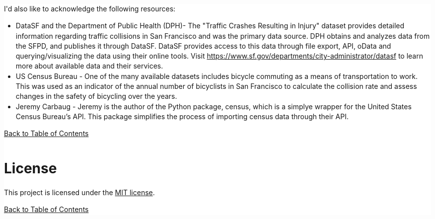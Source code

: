 I'd also like to acknowledge the following resources:
*  DataSF and the Department of Public Health (DPH)- The "Traffic Crashes Resulting in Injury" dataset provides detailed information regarding traffic collisions in San Francisco and was the primary data source. DPH obtains and analyzes data from the SFPD, and publishes it through DataSF. DataSF provides access to this data through file export, API, oData and querying/visualizing the data using their online tools. Visit https://www.sf.gov/departments/city-administrator/datasf to learn more about available data and their services.
*  US Census Bureau - One of the many available datasets includes bicycle commuting as a means of transportation to work. This was used as an indicator of the annual number of bicyclists in San Francisco to calculate the collision rate and assess changes in the safety of bicycling over the years.
*  Jeremy Carbaug - Jeremy is the author of the Python package, census, which is a simplye wrapper for the United States Census Bureau’s API. This package simplifies the process of importing census data through their API.

[Back to Table of Contents](#table-of-contents)

# License

This project is licensed under the [MIT license](LICENSE.txt).

[Back to Table of Contents](#table-of-contents)